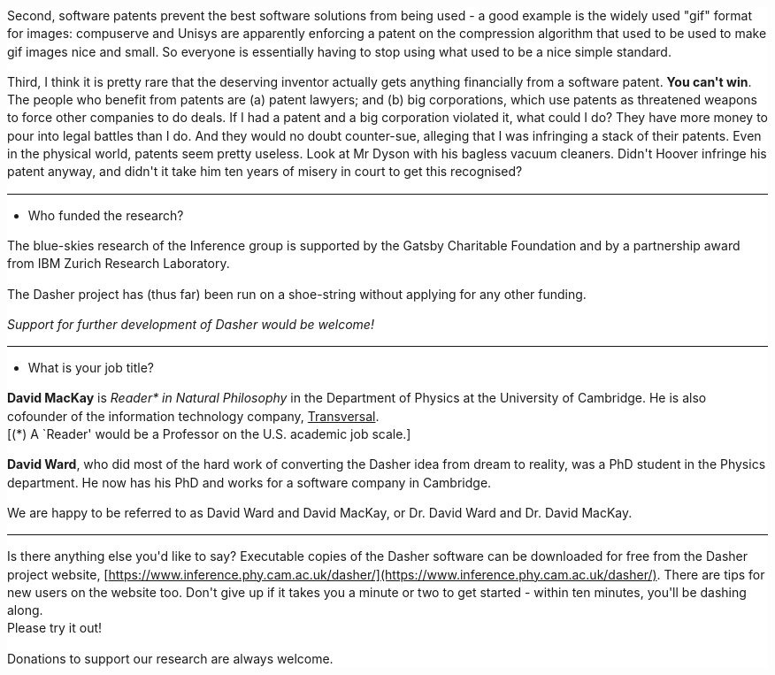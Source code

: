 Second, software patents prevent the best software solutions from being used - a good example is the widely used "gif" format for images: compuserve and Unisys are apparently enforcing a patent on the compression algorithm that used to be used to make gif images nice and small. So everyone is essentially having to stop using what used to be a nice simple standard.

Third, I think it is pretty rare that the deserving inventor actually gets anything financially from a software patent. **You can't win**. The people who benefit from patents are (a) patent lawyers; and (b) big corporations, which use patents as threatened weapons to force other companies to do deals. If I had a patent and a big corporation violated it, what could I do? They have more money to pour into legal battles than I do. And they would no doubt counter-sue, alleging that I was infringing a stack of their patents. Even in the physical world, patents seem pretty useless. Look at Mr Dyson with his bagless vacuum cleaners. Didn't Hoover infringe his patent anyway, and didn't it take him ten years of misery in court to get this recognised?

* * *

*   <a name = "q24" > Who funded the research? </a>

The blue-skies research of the Inference group is supported by the Gatsby Charitable Foundation and by a partnership award from IBM Zurich Research Laboratory.

The Dasher project has (thus far) been run on a shoe-string without applying for any other funding.

_Support for further development of Dasher would be welcome!_

* * *

*   <a name = "q25" > What is your job title? </a>

**David MacKay** is _Reader* in Natural Philosophy_ in the Department of Physics at the University of Cambridge. He is also cofounder of the information technology company, [Transversal](http://www.transversal.com/).  
\[(*) A `Reader' would be a Professor on the U.S. academic job scale.\]

**David Ward**, who did most of the hard work of converting the Dasher idea from dream to reality, was a PhD student in the Physics department. He now has his PhD and works for a software company in Cambridge.

We are happy to be referred to as David Ward and David MacKay, or Dr. David Ward and Dr. David MacKay.

* * *

<a name = "q26" > Is there anything else you'd like to say? </a>
Executable copies of the Dasher software can be downloaded for free from the Dasher project website, [https://www.inference.phy.cam.ac.uk/dasher/](https://www.inference.phy.cam.ac.uk/dasher/). There are tips for new users on the website too. Don't give up if it takes you a minute or two to get started - within ten minutes, you'll be dashing along.  
Please try it out!  
  
Donations to support our research are always welcome.
